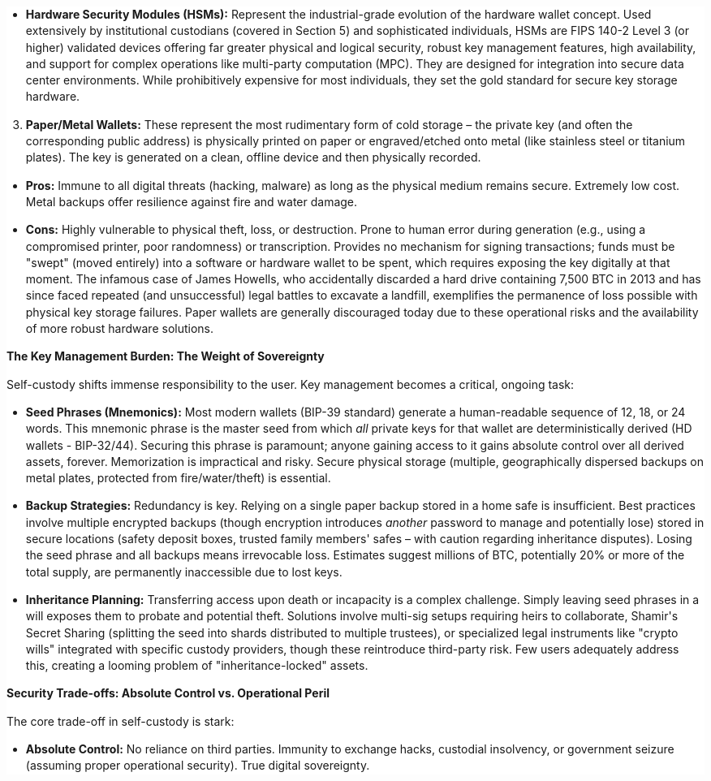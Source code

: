*   **Hardware Security Modules (HSMs):** Represent the industrial-grade evolution of the hardware wallet concept. Used extensively by institutional custodians (covered in Section 5) and sophisticated individuals, HSMs are FIPS 140-2 Level 3 (or higher) validated devices offering far greater physical and logical security, robust key management features, high availability, and support for complex operations like multi-party computation (MPC). They are designed for integration into secure data center environments. While prohibitively expensive for most individuals, they set the gold standard for secure key storage hardware.

3.  **Paper/Metal Wallets:** These represent the most rudimentary form of cold storage – the private key (and often the corresponding public address) is physically printed on paper or engraved/etched onto metal (like stainless steel or titanium plates). The key is generated on a clean, offline device and then physically recorded.

*   **Pros:** Immune to all digital threats (hacking, malware) as long as the physical medium remains secure. Extremely low cost. Metal backups offer resilience against fire and water damage.

*   **Cons:** Highly vulnerable to physical theft, loss, or destruction. Prone to human error during generation (e.g., using a compromised printer, poor randomness) or transcription. Provides no mechanism for signing transactions; funds must be "swept" (moved entirely) into a software or hardware wallet to be spent, which requires exposing the key digitally at that moment. The infamous case of James Howells, who accidentally discarded a hard drive containing 7,500 BTC in 2013 and has since faced repeated (and unsuccessful) legal battles to excavate a landfill, exemplifies the permanence of loss possible with physical key storage failures. Paper wallets are generally discouraged today due to these operational risks and the availability of more robust hardware solutions.

**The Key Management Burden: The Weight of Sovereignty**

Self-custody shifts immense responsibility to the user. Key management becomes a critical, ongoing task:

*   **Seed Phrases (Mnemonics):** Most modern wallets (BIP-39 standard) generate a human-readable sequence of 12, 18, or 24 words. This mnemonic phrase is the master seed from which *all* private keys for that wallet are deterministically derived (HD wallets - BIP-32/44). Securing this phrase is paramount; anyone gaining access to it gains absolute control over all derived assets, forever. Memorization is impractical and risky. Secure physical storage (multiple, geographically dispersed backups on metal plates, protected from fire/water/theft) is essential.

*   **Backup Strategies:** Redundancy is key. Relying on a single paper backup stored in a home safe is insufficient. Best practices involve multiple encrypted backups (though encryption introduces *another* password to manage and potentially lose) stored in secure locations (safety deposit boxes, trusted family members' safes – with caution regarding inheritance disputes). Losing the seed phrase and all backups means irrevocable loss. Estimates suggest millions of BTC, potentially 20% or more of the total supply, are permanently inaccessible due to lost keys.

*   **Inheritance Planning:** Transferring access upon death or incapacity is a complex challenge. Simply leaving seed phrases in a will exposes them to probate and potential theft. Solutions involve multi-sig setups requiring heirs to collaborate, Shamir's Secret Sharing (splitting the seed into shards distributed to multiple trustees), or specialized legal instruments like "crypto wills" integrated with specific custody providers, though these reintroduce third-party risk. Few users adequately address this, creating a looming problem of "inheritance-locked" assets.

**Security Trade-offs: Absolute Control vs. Operational Peril**

The core trade-off in self-custody is stark:

*   **Absolute Control:** No reliance on third parties. Immunity to exchange hacks, custodial insolvency, or government seizure (assuming proper operational security). True digital sovereignty.
